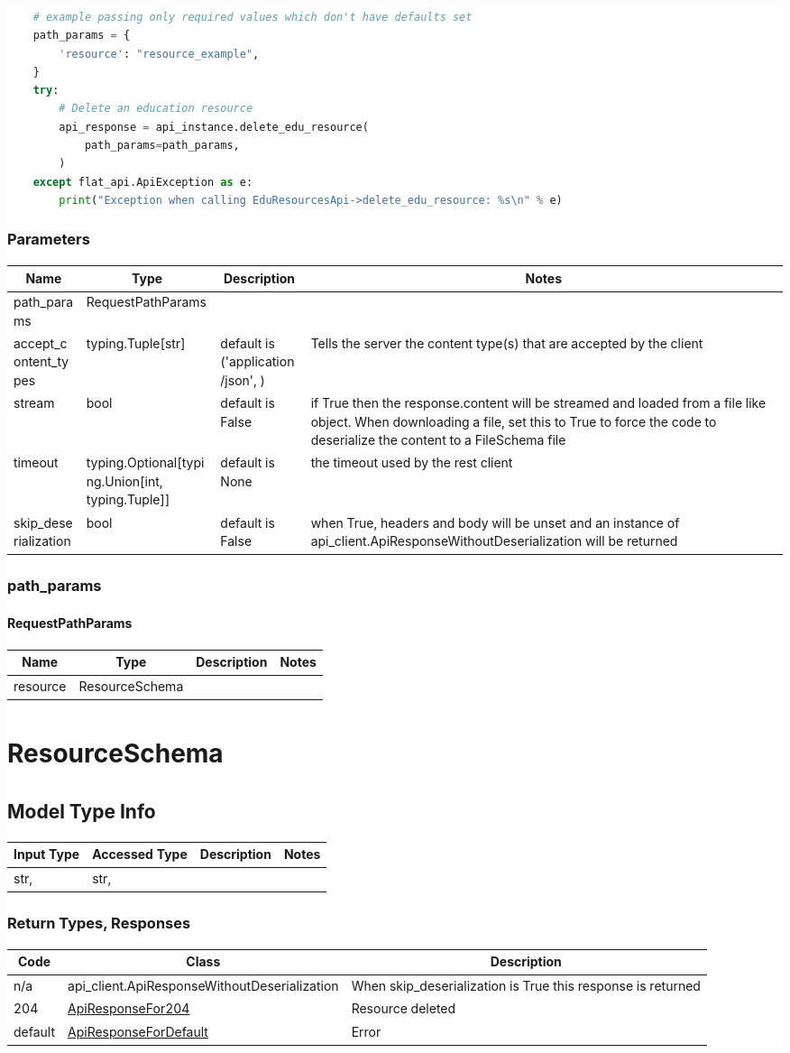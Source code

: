 ```python
    # example passing only required values which don't have defaults set
    path_params = {
        'resource': "resource_example",
    }
    try:
        # Delete an education resource
        api_response = api_instance.delete_edu_resource(
            path_params=path_params,
        )
    except flat_api.ApiException as e:
        print("Exception when calling EduResourcesApi->delete_edu_resource: %s\n" % e)
```
### Parameters

Name | Type | Description  | Notes
------------- | ------------- | ------------- | -------------
path_params | RequestPathParams | |
accept_content_types | typing.Tuple[str] | default is ('application/json', ) | Tells the server the content type(s) that are accepted by the client
stream | bool | default is False | if True then the response.content will be streamed and loaded from a file like object. When downloading a file, set this to True to force the code to deserialize the content to a FileSchema file
timeout | typing.Optional[typing.Union[int, typing.Tuple]] | default is None | the timeout used by the rest client
skip_deserialization | bool | default is False | when True, headers and body will be unset and an instance of api_client.ApiResponseWithoutDeserialization will be returned

### path_params
#### RequestPathParams

Name | Type | Description  | Notes
------------- | ------------- | ------------- | -------------
resource | ResourceSchema | | 

# ResourceSchema

## Model Type Info
Input Type | Accessed Type | Description | Notes
------------ | ------------- | ------------- | -------------
str,  | str,  |  | 

### Return Types, Responses

Code | Class | Description
------------- | ------------- | -------------
n/a | api_client.ApiResponseWithoutDeserialization | When skip_deserialization is True this response is returned
204 | [ApiResponseFor204](#delete_edu_resource.ApiResponseFor204) | Resource deleted
default | [ApiResponseForDefault](#delete_edu_resource.ApiResponseForDefault) | Error
